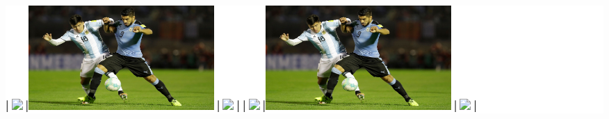 | <img src="./images/styles1/1style38.jpg" height="150"> |<img src="./images/source_image/src6.jpg" height="150"> | <img src="./images/src6/style38.jpg" height="150"> |
| <img src="./images/styles1/1style39.jpg" height="150"> |<img src="./images/source_image/src6.jpg" height="150"> | <img src="./images/src6/style39.jpg" height="150"> |